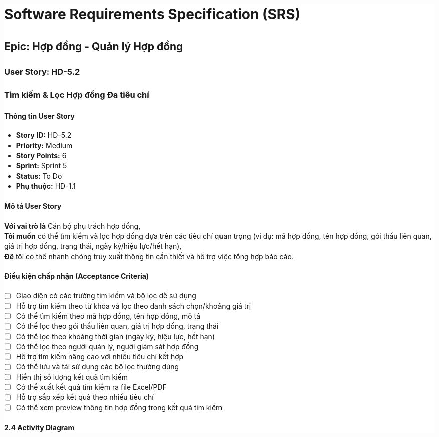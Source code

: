 # Software Requirements Specification (SRS)
## Epic: Hợp đồng - Quản lý Hợp đồng

### User Story: HD-5.2
### Tìm kiếm & Lọc Hợp đồng Đa tiêu chí

#### Thông tin User Story
- **Story ID:** HD-5.2
- **Priority:** Medium
- **Story Points:** 6
- **Sprint:** Sprint 5
- **Status:** To Do
- **Phụ thuộc:** HD-1.1

#### Mô tả User Story
**Với vai trò là** Cán bộ phụ trách hợp đồng,  
**Tôi muốn** có thể tìm kiếm và lọc hợp đồng dựa trên các tiêu chí quan trọng (ví dụ: mã hợp đồng, tên hợp đồng, gói thầu liên quan, giá trị hợp đồng, trạng thái, ngày ký/hiệu lực/hết hạn),  
**Để** tôi có thể nhanh chóng truy xuất thông tin cần thiết và hỗ trợ việc tổng hợp báo cáo.

#### Điều kiện chấp nhận (Acceptance Criteria)
- [ ] Giao diện có các trường tìm kiếm và bộ lọc dễ sử dụng
- [ ] Hỗ trợ tìm kiếm theo từ khóa và lọc theo danh sách chọn/khoảng giá trị
- [ ] Có thể tìm kiếm theo mã hợp đồng, tên hợp đồng, mô tả
- [ ] Có thể lọc theo gói thầu liên quan, giá trị hợp đồng, trạng thái
- [ ] Có thể lọc theo khoảng thời gian (ngày ký, hiệu lực, hết hạn)
- [ ] Có thể lọc theo người quản lý, người giám sát hợp đồng
- [ ] Hỗ trợ tìm kiếm nâng cao với nhiều tiêu chí kết hợp
- [ ] Có thể lưu và tái sử dụng các bộ lọc thường dùng
- [ ] Hiển thị số lượng kết quả tìm kiếm
- [ ] Có thể xuất kết quả tìm kiếm ra file Excel/PDF
- [ ] Hỗ trợ sắp xếp kết quả theo nhiều tiêu chí
- [ ] Có thể xem preview thông tin hợp đồng trong kết quả tìm kiếm

#### 2.4 Activity Diagram